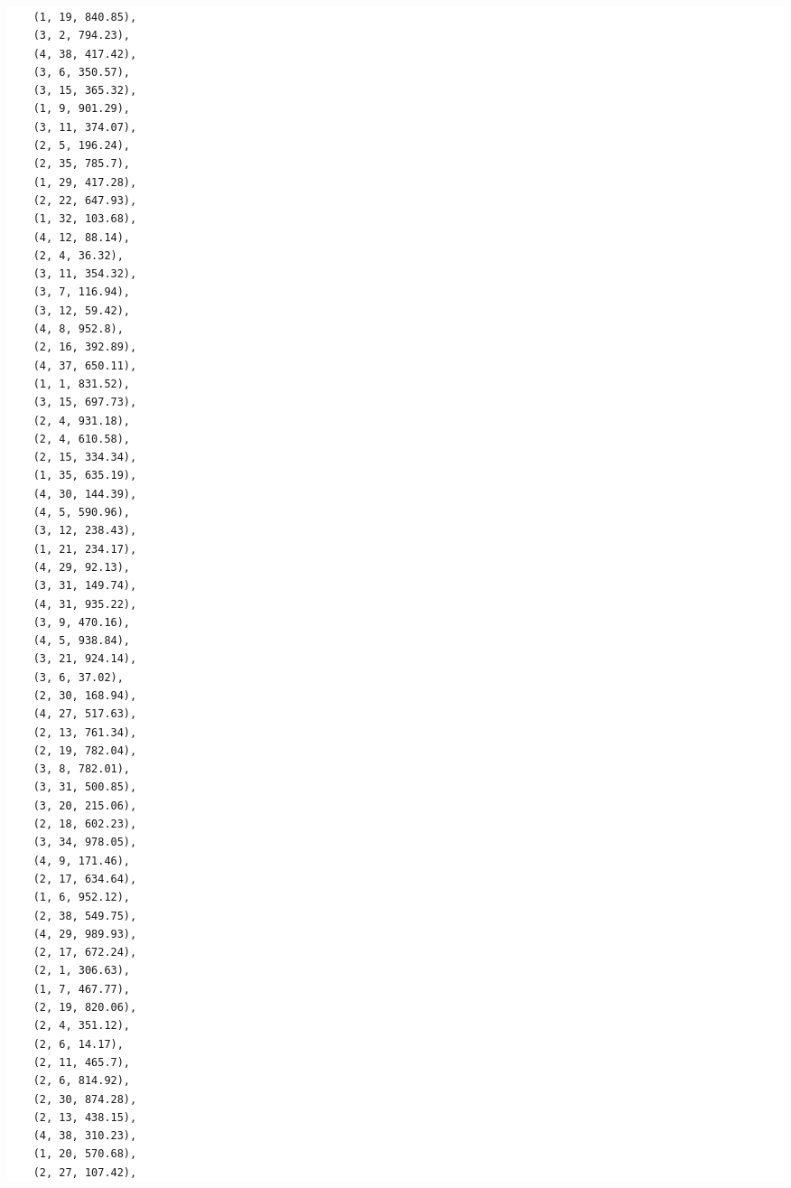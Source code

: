         (1, 19, 840.85),
        (3, 2, 794.23),
        (4, 38, 417.42),
        (3, 6, 350.57),
        (3, 15, 365.32),
        (1, 9, 901.29),
        (3, 11, 374.07),
        (2, 5, 196.24),
        (2, 35, 785.7),
        (1, 29, 417.28),
        (2, 22, 647.93),
        (1, 32, 103.68),
        (4, 12, 88.14),
        (2, 4, 36.32),
        (3, 11, 354.32),
        (3, 7, 116.94),
        (3, 12, 59.42),
        (4, 8, 952.8),
        (2, 16, 392.89),
        (4, 37, 650.11),
        (1, 1, 831.52),
        (3, 15, 697.73),
        (2, 4, 931.18),
        (2, 4, 610.58),
        (2, 15, 334.34),
        (1, 35, 635.19),
        (4, 30, 144.39),
        (4, 5, 590.96),
        (3, 12, 238.43),
        (1, 21, 234.17),
        (4, 29, 92.13),
        (3, 31, 149.74),
        (4, 31, 935.22),
        (3, 9, 470.16),
        (4, 5, 938.84),
        (3, 21, 924.14),
        (3, 6, 37.02),
        (2, 30, 168.94),
        (4, 27, 517.63),
        (2, 13, 761.34),
        (2, 19, 782.04),
        (3, 8, 782.01),
        (3, 31, 500.85),
        (3, 20, 215.06),
        (2, 18, 602.23),
        (3, 34, 978.05),
        (4, 9, 171.46),
        (2, 17, 634.64),
        (1, 6, 952.12),
        (2, 38, 549.75),
        (4, 29, 989.93),
        (2, 17, 672.24),
        (2, 1, 306.63),
        (1, 7, 467.77),
        (2, 19, 820.06),
        (2, 4, 351.12),
        (2, 6, 14.17),
        (2, 11, 465.7),
        (2, 6, 814.92),
        (2, 30, 874.28),
        (2, 13, 438.15),
        (4, 38, 310.23),
        (1, 20, 570.68),
        (2, 27, 107.42),